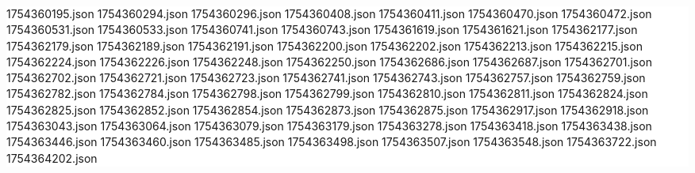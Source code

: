1754360195.json
1754360294.json
1754360296.json
1754360408.json
1754360411.json
1754360470.json
1754360472.json
1754360531.json
1754360533.json
1754360741.json
1754360743.json
1754361619.json
1754361621.json
1754362177.json
1754362179.json
1754362189.json
1754362191.json
1754362200.json
1754362202.json
1754362213.json
1754362215.json
1754362224.json
1754362226.json
1754362248.json
1754362250.json
1754362686.json
1754362687.json
1754362701.json
1754362702.json
1754362721.json
1754362723.json
1754362741.json
1754362743.json
1754362757.json
1754362759.json
1754362782.json
1754362784.json
1754362798.json
1754362799.json
1754362810.json
1754362811.json
1754362824.json
1754362825.json
1754362852.json
1754362854.json
1754362873.json
1754362875.json
1754362917.json
1754362918.json
1754363043.json
1754363064.json
1754363079.json
1754363179.json
1754363278.json
1754363418.json
1754363438.json
1754363446.json
1754363460.json
1754363485.json
1754363498.json
1754363507.json
1754363548.json
1754363722.json
1754364202.json